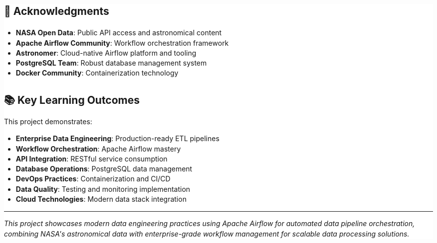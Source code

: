 ## 🙏 Acknowledgments

- **NASA Open Data**: Public API access and astronomical content
- **Apache Airflow Community**: Workflow orchestration framework
- **Astronomer**: Cloud-native Airflow platform and tooling
- **PostgreSQL Team**: Robust database management system
- **Docker Community**: Containerization technology

## 📚 Key Learning Outcomes

This project demonstrates:
- **Enterprise Data Engineering**: Production-ready ETL pipelines
- **Workflow Orchestration**: Apache Airflow mastery
- **API Integration**: RESTful service consumption
- **Database Operations**: PostgreSQL data management
- **DevOps Practices**: Containerization and CI/CD
- **Data Quality**: Testing and monitoring implementation
- **Cloud Technologies**: Modern data stack integration

---

*This project showcases modern data engineering practices using Apache Airflow for automated data pipeline orchestration, combining NASA's astronomical data with enterprise-grade workflow management for scalable data processing solutions.*
